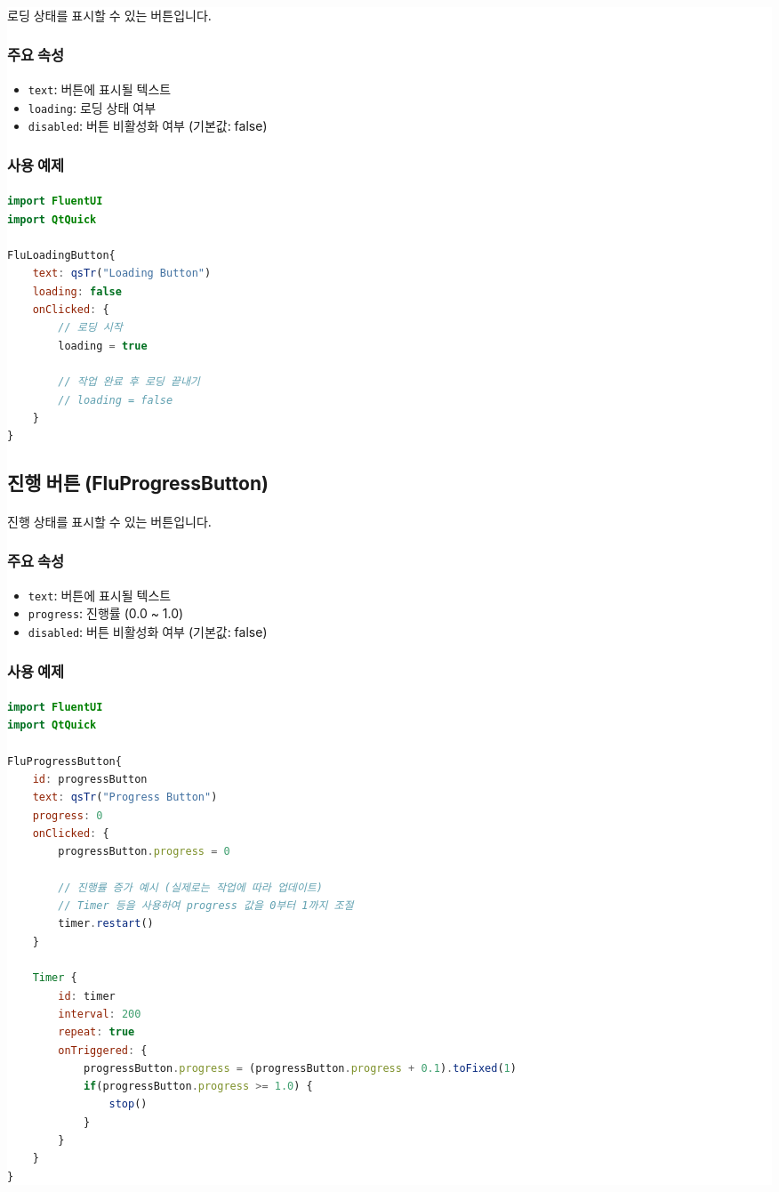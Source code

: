 로딩 상태를 표시할 수 있는 버튼입니다.

### 주요 속성
- `text`: 버튼에 표시될 텍스트
- `loading`: 로딩 상태 여부
- `disabled`: 버튼 비활성화 여부 (기본값: false)

### 사용 예제
```qml
import FluentUI
import QtQuick

FluLoadingButton{
    text: qsTr("Loading Button")
    loading: false
    onClicked: {
        // 로딩 시작
        loading = true
        
        // 작업 완료 후 로딩 끝내기
        // loading = false 
    }
}
```

## 진행 버튼 (FluProgressButton)

진행 상태를 표시할 수 있는 버튼입니다.

### 주요 속성
- `text`: 버튼에 표시될 텍스트
- `progress`: 진행률 (0.0 ~ 1.0)
- `disabled`: 버튼 비활성화 여부 (기본값: false)

### 사용 예제
```qml
import FluentUI
import QtQuick

FluProgressButton{
    id: progressButton
    text: qsTr("Progress Button")
    progress: 0
    onClicked: {
        progressButton.progress = 0
        
        // 진행률 증가 예시 (실제로는 작업에 따라 업데이트)
        // Timer 등을 사용하여 progress 값을 0부터 1까지 조절
        timer.restart()
    }
    
    Timer {
        id: timer
        interval: 200
        repeat: true
        onTriggered: {
            progressButton.progress = (progressButton.progress + 0.1).toFixed(1)
            if(progressButton.progress >= 1.0) {
                stop()
            }
        }
    }
}
```
